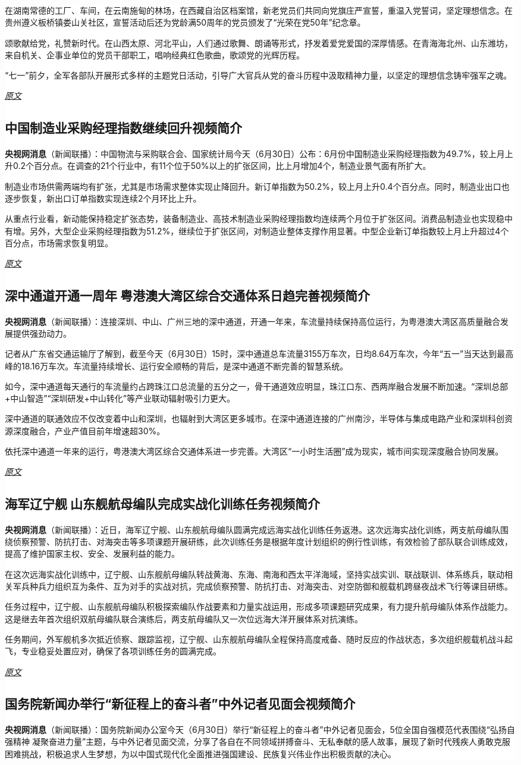 在湖南常德的工厂、车间，在云南施甸的林场，在西藏自治区档案馆，新老党员们共同向党旗庄严宣誓，重温入党誓词，坚定理想信念。在贵州遵义板桥镇娄山关社区，宣誓活动后还为党龄满50周年的党员颁发了“光荣在党50年”纪念章。

颂歌献给党，礼赞新时代。在山西太原、河北平山，人们通过歌舞、朗诵等形式，抒发着爱党爱国的深厚情感。在青海海北州、山东潍坊，来自机关、企事业单位的党员干部职工，唱响经典红色歌曲，歌颂党的光辉历程。 

“七一”前夕，全军各部队开展形式多样的主题党日活动，引导广大官兵从党的奋斗历程中汲取精神力量，以坚定的理想信念铸牢强军之魂。

*[原文](https://tv.cctv.com/2025/06/30/VIDEt2kweqd5zEPStw4YLTWn250630.shtml)*


## 中国制造业采购经理指数继续回升视频简介

**央视网消息**（新闻联播）：中国物流与采购联合会、国家统计局今天（6月30日）公布：6月份中国制造业采购经理指数为49.7%，较上月上升0.2个百分点。在调查的21个行业中，有11个位于50%以上的扩张区间，比上月增加4个，制造业景气面有所扩大。

制造业市场供需两端均有扩张，尤其是市场需求整体实现止降回升。新订单指数为50.2%，较上月上升0.4个百分点。同时，制造业出口也逐步恢复，新出口订单指数实现连续2个月环比上升。

从重点行业看，新动能保持稳定扩张态势，装备制造业、高技术制造业采购经理指数均连续两个月位于扩张区间。消费品制造业也实现稳中有增。另外，大型企业采购经理指数为51.2%，继续位于扩张区间，对制造业整体支撑作用显著。中型企业新订单指数较上月上升超过4个百分点，市场需求恢复明显。

*[原文](https://tv.cctv.com/2025/06/30/VIDEukRJIvzDNgHQzrE1SNi8250630.shtml)*


## 深中通道开通一周年 粤港澳大湾区综合交通体系日趋完善视频简介

**央视网消息**（新闻联播）：连接深圳、中山、广州三地的深中通道，开通一年来，车流量持续保持高位运行，为粤港澳大湾区高质量融合发展提供强劲动力。 

记者从广东省交通运输厅了解到，截至今天（6月30日）15时，深中通道总车流量3155万车次，日均8.64万车次，今年“五一”当天达到最高峰的18.16万车次。车流量持续增长、运行安全顺畅的背后，是深中通道不断完善的智慧系统。

如今，深中通道每天通行的车流量约占跨珠江口总流量的五分之一，骨干通道效应明显，珠江口东、西两岸融合发展不断加速。“深圳总部+中山智造”“深圳研发+中山转化”等产业联动辐射吸引力更大。 

深中通道的联通效应不仅改变着中山和深圳，也辐射到大湾区更多城市。在深中通道连接的广州南沙，半导体与集成电路产业和深圳科创资源深度融合，产业产值目前年增速超30%。

依托深中通道一年来的运行，粤港澳大湾区综合交通体系进一步完善。大湾区“一小时生活圈”成为现实，城市间实现深度融合协同发展。

*[原文](https://tv.cctv.com/2025/06/30/VIDE5CjYW8a2uj8hPfAj3PEf250630.shtml)*


## 海军辽宁舰 山东舰航母编队完成实战化训练任务视频简介

**央视网消息**（新闻联播）：近日，海军辽宁舰、山东舰航母编队圆满完成远海实战化训练任务返港。这次远海实战化训练，两支航母编队围绕侦察预警、防抗打击、对海突击等多项课题开展研练，此次训练任务是根据年度计划组织的例行性训练，有效检验了部队联合训练成效，提高了维护国家主权、安全、发展利益的能力。

在这次远海实战化训练中，辽宁舰、山东舰航母编队转战黄海、东海、南海和西太平洋海域，坚持实战实训、联战联训、体系练兵，联动相关军兵种兵力组织互为条件、互为对手的实战对抗，完成侦察预警、防抗打击、对海突击、对空防御和舰载机跨昼夜战术飞行等课目研练。

任务过程中，辽宁舰、山东舰航母编队积极探索编队作战要素和力量实战运用，形成多项课题研究成果，有力提升航母编队体系作战能力。这是继去年首次组织双航母编队联合演练后，两支航母编队又一次位远海大洋开展体系对抗演练。

任务期间，外军舰机多次抵近侦察、跟踪监视，辽宁舰、山东舰航母编队全程保持高度戒备、随时反应的作战状态，多次组织舰载机战斗起飞，专业稳妥处置应对，确保了各项训练任务的圆满完成。

*[原文](https://tv.cctv.com/2025/06/30/VIDE8SPfLOoZeUj479anasDV250630.shtml)*


## 国务院新闻办举行“新征程上的奋斗者”中外记者见面会视频简介

**央视网消息**（新闻联播）：国务院新闻办公室今天（6月30日）举行“新征程上的奋斗者”中外记者见面会，5位全国自强模范代表围绕“弘扬自强精神 凝聚奋进力量”主题，与中外记者见面交流，分享了各自在不同领域拼搏奋斗、无私奉献的感人故事，展现了新时代残疾人勇敢克服困难挑战，积极追求人生梦想，为以中国式现代化全面推进强国建设、民族复兴伟业作出积极贡献的决心。
